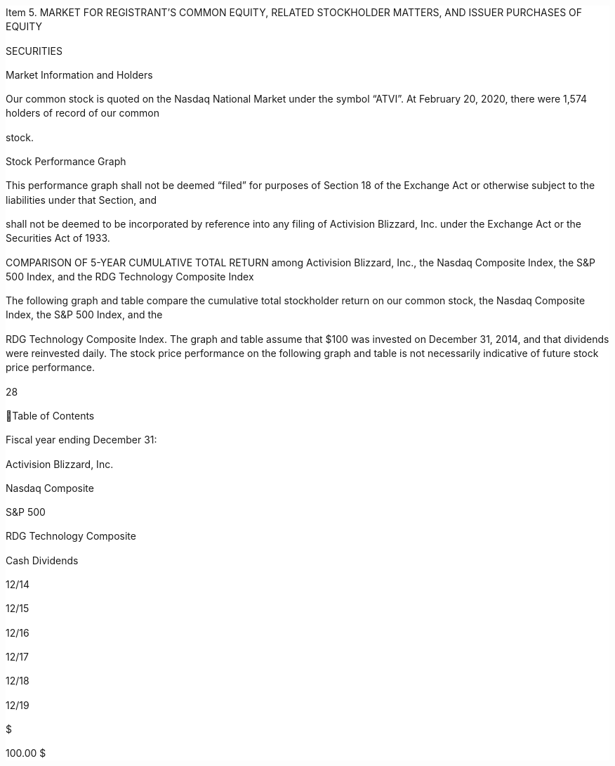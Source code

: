 Item 5.    MARKET FOR REGISTRANT’S COMMON EQUITY, RELATED STOCKHOLDER MATTERS, AND ISSUER PURCHASES OF EQUITY

SECURITIES

Market Information and Holders

Our common stock is quoted on the Nasdaq National Market under the symbol “ATVI”. At February 20, 2020, there were 1,574 holders of record of our common

stock.

Stock Performance Graph

This performance graph shall not be deemed “filed” for purposes of Section 18 of the Exchange Act or otherwise subject to the liabilities under that Section, and

shall not be deemed to be incorporated by reference into any filing of Activision Blizzard, Inc. under the Exchange Act or the Securities Act of 1933.

COMPARISON OF 5-YEAR CUMULATIVE TOTAL RETURN
among Activision Blizzard, Inc., the Nasdaq Composite Index, the S&P 500 Index,
and the RDG Technology Composite Index

The following graph and table compare the cumulative total stockholder return on our common stock, the Nasdaq Composite Index, the S&P 500 Index, and the

RDG Technology Composite Index. The graph and table assume that $100 was invested on December 31, 2014, and that dividends were reinvested daily. The stock
price performance on the following graph and table is not necessarily indicative of future stock price performance.

28

Table of Contents

Fiscal year ending December 31:

Activision Blizzard, Inc.

Nasdaq Composite

S&P 500

RDG Technology Composite

Cash Dividends

12/14

12/15

12/16

12/17

12/18

12/19

$

100.00   $
